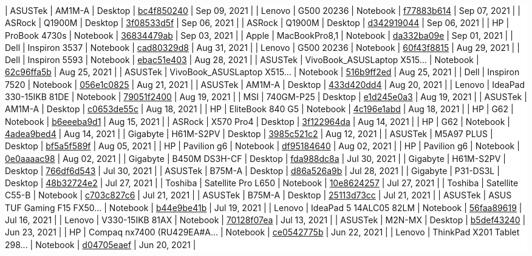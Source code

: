 | ASUSTek       | AM1M-A                      | Desktop     | [bc4f850240](https://linux-hardware.org/?probe=bc4f850240) | Sep 09, 2021 |
| Lenovo        | G500 20236                  | Notebook    | [f77883b614](https://linux-hardware.org/?probe=f77883b614) | Sep 07, 2021 |
| ASRock        | Q1900M                      | Desktop     | [3f08533d5f](https://linux-hardware.org/?probe=3f08533d5f) | Sep 06, 2021 |
| ASRock        | Q1900M                      | Desktop     | [d342919044](https://linux-hardware.org/?probe=d342919044) | Sep 06, 2021 |
| HP            | ProBook 4730s               | Notebook    | [36834479ab](https://linux-hardware.org/?probe=36834479ab) | Sep 03, 2021 |
| Apple         | MacBookPro8,1               | Notebook    | [da332ba09e](https://linux-hardware.org/?probe=da332ba09e) | Sep 01, 2021 |
| Dell          | Inspiron 3537               | Notebook    | [cad80329d8](https://linux-hardware.org/?probe=cad80329d8) | Aug 31, 2021 |
| Lenovo        | G500 20236                  | Notebook    | [60f43f8815](https://linux-hardware.org/?probe=60f43f8815) | Aug 29, 2021 |
| Dell          | Inspiron 5593               | Notebook    | [ebac51e403](https://linux-hardware.org/?probe=ebac51e403) | Aug 28, 2021 |
| ASUSTek       | VivoBook_ASUSLaptop X515... | Notebook    | [62c96ffa5b](https://linux-hardware.org/?probe=62c96ffa5b) | Aug 25, 2021 |
| ASUSTek       | VivoBook_ASUSLaptop X515... | Notebook    | [516b9ff2ed](https://linux-hardware.org/?probe=516b9ff2ed) | Aug 25, 2021 |
| Dell          | Inspiron 7520               | Notebook    | [056e1c0825](https://linux-hardware.org/?probe=056e1c0825) | Aug 21, 2021 |
| ASUSTek       | AM1M-A                      | Desktop     | [433d420dd4](https://linux-hardware.org/?probe=433d420dd4) | Aug 20, 2021 |
| Lenovo        | IdeaPad 330-15IKB 81DE      | Notebook    | [79051f2400](https://linux-hardware.org/?probe=79051f2400) | Aug 19, 2021 |
| MSI           | 740GM-P25                   | Desktop     | [e1d245e0a3](https://linux-hardware.org/?probe=e1d245e0a3) | Aug 19, 2021 |
| ASUSTek       | AM1M-A                      | Desktop     | [c0653de55c](https://linux-hardware.org/?probe=c0653de55c) | Aug 18, 2021 |
| HP            | EliteBook 840 G5            | Notebook    | [4c196e1abd](https://linux-hardware.org/?probe=4c196e1abd) | Aug 18, 2021 |
| HP            | G62                         | Notebook    | [b6eeeba9d1](https://linux-hardware.org/?probe=b6eeeba9d1) | Aug 15, 2021 |
| ASRock        | X570 Pro4                   | Desktop     | [3f122964da](https://linux-hardware.org/?probe=3f122964da) | Aug 14, 2021 |
| HP            | G62                         | Notebook    | [4adea9bed4](https://linux-hardware.org/?probe=4adea9bed4) | Aug 14, 2021 |
| Gigabyte      | H61M-S2PV                   | Desktop     | [3985c521c2](https://linux-hardware.org/?probe=3985c521c2) | Aug 12, 2021 |
| ASUSTek       | M5A97 PLUS                  | Desktop     | [bf5a5f589f](https://linux-hardware.org/?probe=bf5a5f589f) | Aug 05, 2021 |
| HP            | Pavilion g6                 | Notebook    | [df95184640](https://linux-hardware.org/?probe=df95184640) | Aug 02, 2021 |
| HP            | Pavilion g6                 | Notebook    | [0e0aaaac98](https://linux-hardware.org/?probe=0e0aaaac98) | Aug 02, 2021 |
| Gigabyte      | B450M DS3H-CF               | Desktop     | [fda988dc8a](https://linux-hardware.org/?probe=fda988dc8a) | Jul 30, 2021 |
| Gigabyte      | H61M-S2PV                   | Desktop     | [766df6d543](https://linux-hardware.org/?probe=766df6d543) | Jul 30, 2021 |
| ASUSTek       | B75M-A                      | Desktop     | [d86a526a9b](https://linux-hardware.org/?probe=d86a526a9b) | Jul 28, 2021 |
| Gigabyte      | P31-DS3L                    | Desktop     | [48b32724e2](https://linux-hardware.org/?probe=48b32724e2) | Jul 27, 2021 |
| Toshiba       | Satellite Pro L650          | Notebook    | [10e8624257](https://linux-hardware.org/?probe=10e8624257) | Jul 27, 2021 |
| Toshiba       | Satellite C55-B             | Notebook    | [c703c827c6](https://linux-hardware.org/?probe=c703c827c6) | Jul 21, 2021 |
| ASUSTek       | B75M-A                      | Desktop     | [25113d73cc](https://linux-hardware.org/?probe=25113d73cc) | Jul 21, 2021 |
| ASUSTek       | ASUS TUF Gaming F15 FX50... | Notebook    | [b44e9be41b](https://linux-hardware.org/?probe=b44e9be41b) | Jul 19, 2021 |
| Lenovo        | IdeaPad 5 14ALC05 82LM      | Notebook    | [56faa89619](https://linux-hardware.org/?probe=56faa89619) | Jul 16, 2021 |
| Lenovo        | V330-15IKB 81AX             | Notebook    | [70128f07ea](https://linux-hardware.org/?probe=70128f07ea) | Jul 13, 2021 |
| ASUSTek       | M2N-MX                      | Desktop     | [b5def43240](https://linux-hardware.org/?probe=b5def43240) | Jun 23, 2021 |
| HP            | Compaq nx7400 (RU429EA#A... | Notebook    | [ce0542775b](https://linux-hardware.org/?probe=ce0542775b) | Jun 22, 2021 |
| Lenovo        | ThinkPad X201 Tablet 298... | Notebook    | [d04705eaef](https://linux-hardware.org/?probe=d04705eaef) | Jun 20, 2021 |